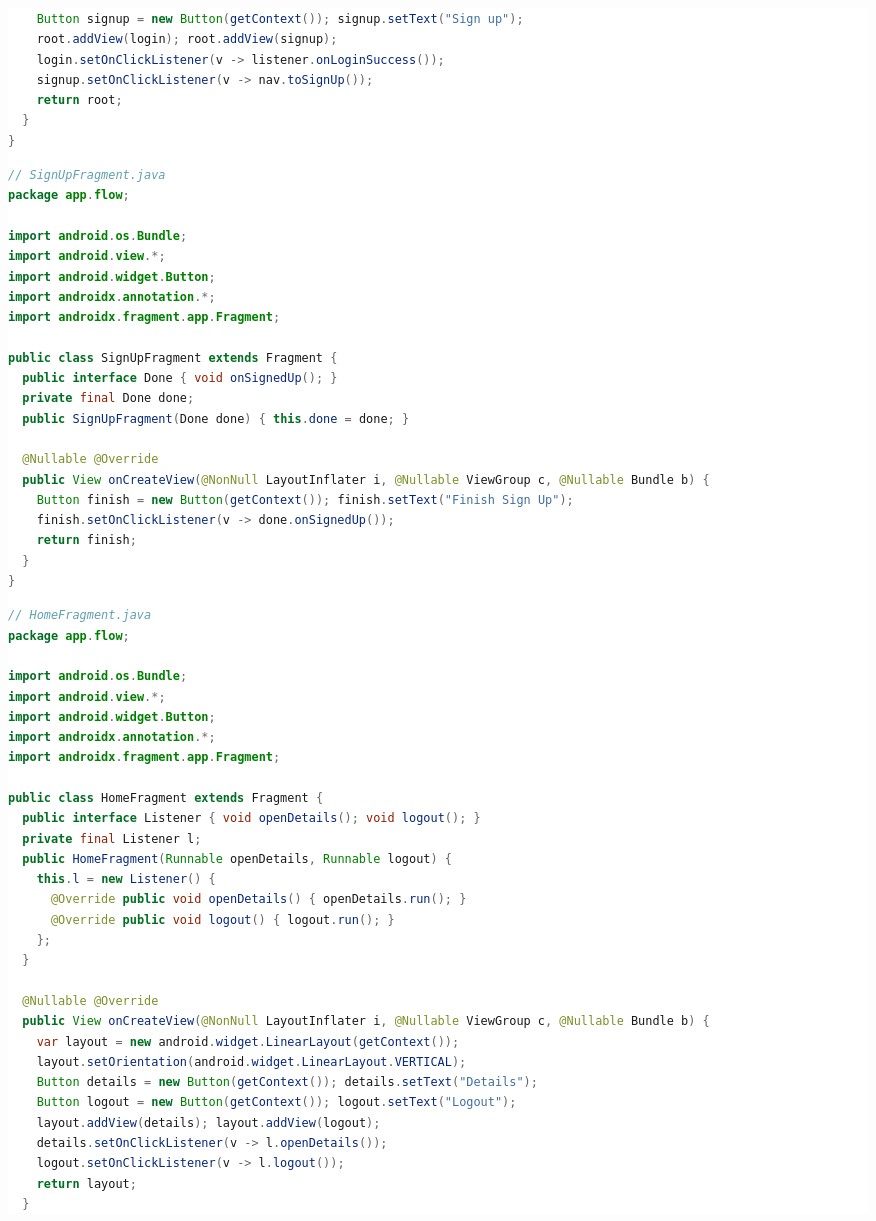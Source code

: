 ```java
    Button signup = new Button(getContext()); signup.setText("Sign up");
    root.addView(login); root.addView(signup);
    login.setOnClickListener(v -> listener.onLoginSuccess());
    signup.setOnClickListener(v -> nav.toSignUp());
    return root;
  }
}
```

```java
// SignUpFragment.java
package app.flow;

import android.os.Bundle;
import android.view.*;
import android.widget.Button;
import androidx.annotation.*;
import androidx.fragment.app.Fragment;

public class SignUpFragment extends Fragment {
  public interface Done { void onSignedUp(); }
  private final Done done;
  public SignUpFragment(Done done) { this.done = done; }

  @Nullable @Override
  public View onCreateView(@NonNull LayoutInflater i, @Nullable ViewGroup c, @Nullable Bundle b) {
    Button finish = new Button(getContext()); finish.setText("Finish Sign Up");
    finish.setOnClickListener(v -> done.onSignedUp());
    return finish;
  }
}
```

```java
// HomeFragment.java
package app.flow;

import android.os.Bundle;
import android.view.*;
import android.widget.Button;
import androidx.annotation.*;
import androidx.fragment.app.Fragment;

public class HomeFragment extends Fragment {
  public interface Listener { void openDetails(); void logout(); }
  private final Listener l;
  public HomeFragment(Runnable openDetails, Runnable logout) {
    this.l = new Listener() {
      @Override public void openDetails() { openDetails.run(); }
      @Override public void logout() { logout.run(); }
    };
  }

  @Nullable @Override
  public View onCreateView(@NonNull LayoutInflater i, @Nullable ViewGroup c, @Nullable Bundle b) {
    var layout = new android.widget.LinearLayout(getContext());
    layout.setOrientation(android.widget.LinearLayout.VERTICAL);
    Button details = new Button(getContext()); details.setText("Details");
    Button logout = new Button(getContext()); logout.setText("Logout");
    layout.addView(details); layout.addView(logout);
    details.setOnClickListener(v -> l.openDetails());
    logout.setOnClickListener(v -> l.logout());
    return layout;
  }
```